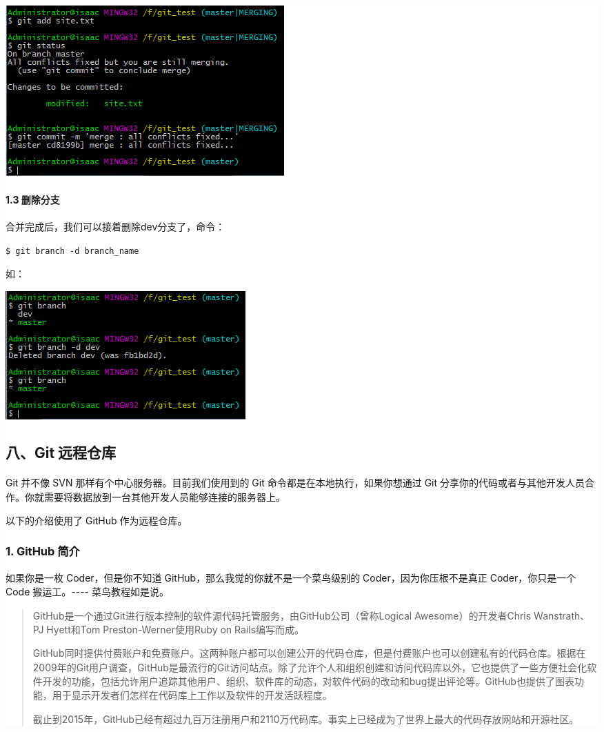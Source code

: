 ![](/images/posts/git/git_merge_conflict_fixed.png)

#### 1.3 删除分支 ####

合并完成后，我们可以接着删除dev分支了，命令：

```
$ git branch -d branch_name
```

如：

![](/images/posts/git/git_branch_del.png)

## 八、Git 远程仓库 ##

Git 并不像 SVN 那样有个中心服务器。目前我们使用到的 Git 命令都是在本地执行，如果你想通过 Git 分享你的代码或者与其他开发人员合作。你就需要将数据放到一台其他开发人员能够连接的服务器上。

以下的介绍使用了 GitHub 作为远程仓库。

### 1. GitHub 简介 ###

如果你是一枚 Coder，但是你不知道 GitHub，那么我觉的你就不是一个菜鸟级别的 Coder，因为你压根不是真正 Coder，你只是一个 Code 搬运工。---- 菜鸟教程如是说。

> GitHub是一个通过Git进行版本控制的软件源代码托管服务，由GitHub公司（曾称Logical Awesome）的开发者Chris Wanstrath、PJ Hyett和Tom Preston-Werner使用Ruby on Rails编写而成。
> 
> GitHub同时提供付费账户和免费账户。这两种账户都可以创建公开的代码仓库，但是付费账户也可以创建私有的代码仓库。根据在2009年的Git用户调查，GitHub是最流行的Git访问站点。除了允许个人和组织创建和访问代码库以外，它也提供了一些方便社会化软件开发的功能，包括允许用户追踪其他用户、组织、软件库的动态，对软件代码的改动和bug提出评论等。GitHub也提供了图表功能，用于显示开发者们怎样在代码库上工作以及软件的开发活跃程度。
> 
> 截止到2015年，GitHub已经有超过九百万注册用户和2110万代码库。事实上已经成为了世界上最大的代码存放网站和开源社区。

